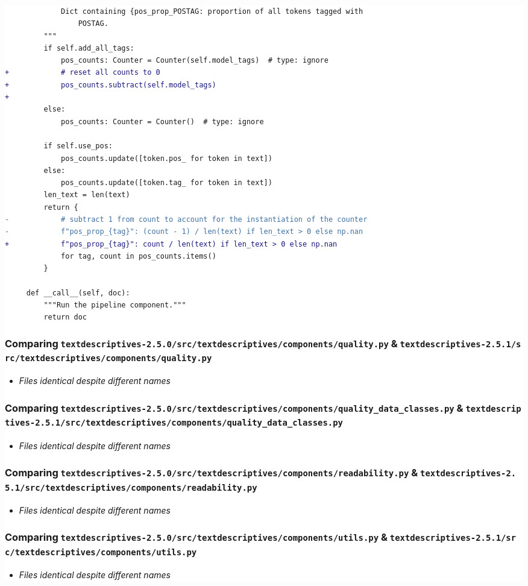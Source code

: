 ```diff
             Dict containing {pos_prop_POSTAG: proportion of all tokens tagged with
                 POSTAG.
         """
         if self.add_all_tags:
             pos_counts: Counter = Counter(self.model_tags)  # type: ignore
+            # reset all counts to 0
+            pos_counts.subtract(self.model_tags)
+
         else:
             pos_counts: Counter = Counter()  # type: ignore
 
         if self.use_pos:
             pos_counts.update([token.pos_ for token in text])
         else:
             pos_counts.update([token.tag_ for token in text])
         len_text = len(text)
         return {
-            # subtract 1 from count to account for the instantiation of the counter
-            f"pos_prop_{tag}": (count - 1) / len(text) if len_text > 0 else np.nan
+            f"pos_prop_{tag}": count / len(text) if len_text > 0 else np.nan
             for tag, count in pos_counts.items()
         }
 
     def __call__(self, doc):
         """Run the pipeline component."""
         return doc
```

### Comparing `textdescriptives-2.5.0/src/textdescriptives/components/quality.py` & `textdescriptives-2.5.1/src/textdescriptives/components/quality.py`

 * *Files identical despite different names*

### Comparing `textdescriptives-2.5.0/src/textdescriptives/components/quality_data_classes.py` & `textdescriptives-2.5.1/src/textdescriptives/components/quality_data_classes.py`

 * *Files identical despite different names*

### Comparing `textdescriptives-2.5.0/src/textdescriptives/components/readability.py` & `textdescriptives-2.5.1/src/textdescriptives/components/readability.py`

 * *Files identical despite different names*

### Comparing `textdescriptives-2.5.0/src/textdescriptives/components/utils.py` & `textdescriptives-2.5.1/src/textdescriptives/components/utils.py`

 * *Files identical despite different names*
